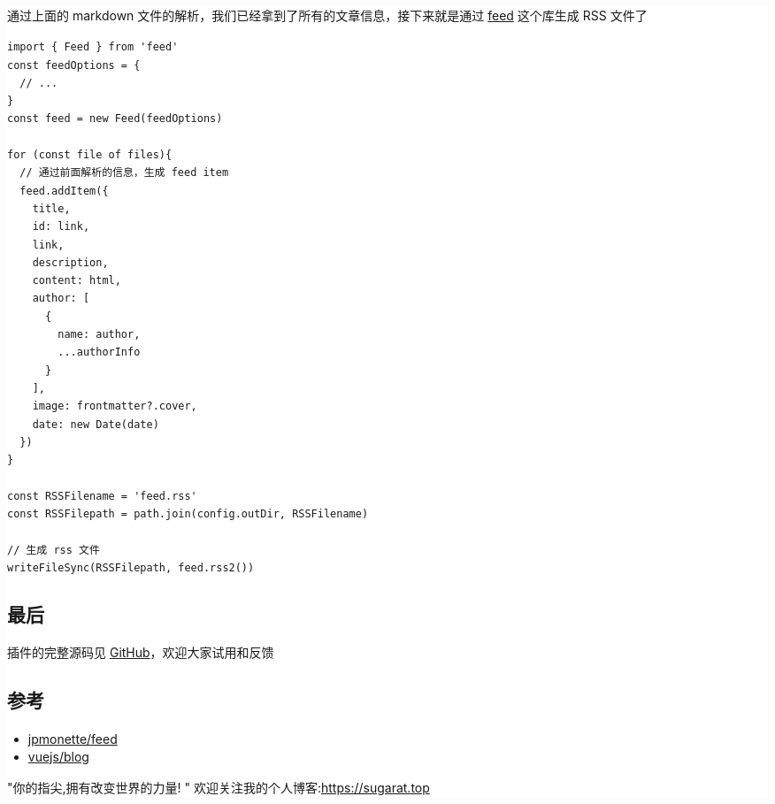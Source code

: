 通过上面的 markdown 文件的解析，我们已经拿到了所有的文章信息，接下来就是通过 [feed](https://www.npmjs.com/package/feed) 这个库生成 RSS 文件了

    import { Feed } from 'feed'
    const feedOptions = {
      // ...
    }
    const feed = new Feed(feedOptions)
    
    for (const file of files){
      // 通过前面解析的信息，生成 feed item 
      feed.addItem({
        title,
        id: link,
        link,
        description,
        content: html,
        author: [
          {
            name: author,
            ...authorInfo
          }
        ],
        image: frontmatter?.cover,
        date: new Date(date)
      })
    }
    
    const RSSFilename = 'feed.rss'
    const RSSFilepath = path.join(config.outDir, RSSFilename)
    
    // 生成 rss 文件
    writeFileSync(RSSFilepath, feed.rss2())
    

最后
--

插件的完整源码见 [GitHub](https://github.com/ATQQ/sugar-blog/tree/master/packages/vitepress-plugin-rss)，欢迎大家试用和反馈

参考
--

*   [jpmonette/feed](https://www.npmjs.com/package/feed)
*   [vuejs/blog](https://github.com/vuejs/blog/tree/main)

"你的指尖,拥有改变世界的力量! " 欢迎关注我的个人博客:https://sugarat.top